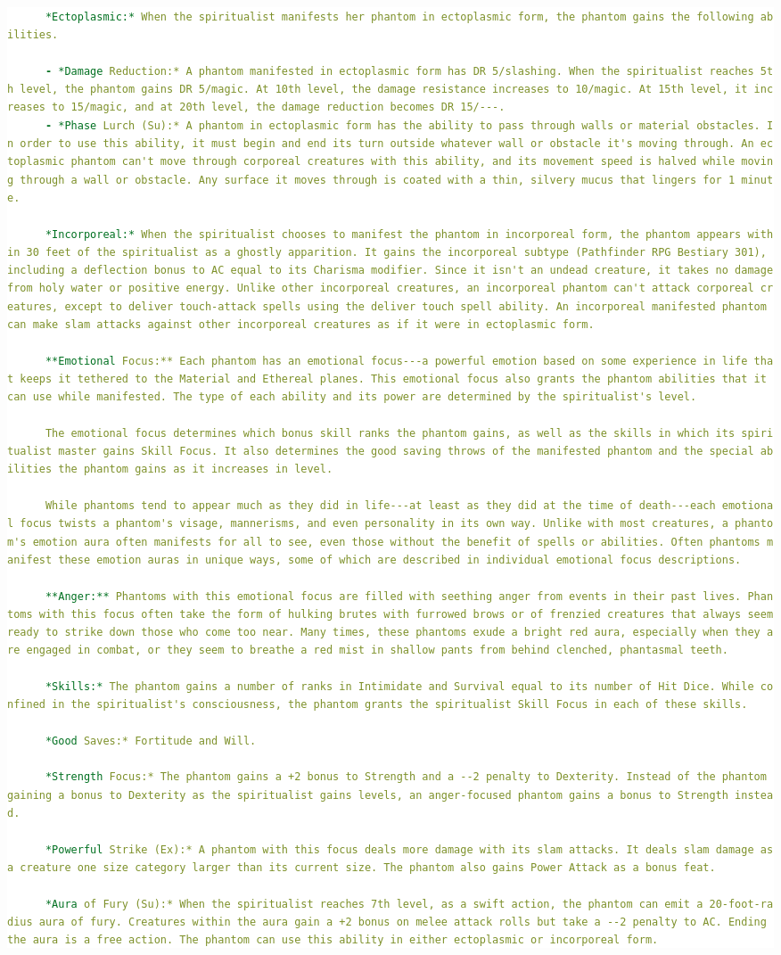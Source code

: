 ```yaml
      *Ectoplasmic:* When the spiritualist manifests her phantom in ectoplasmic form, the phantom gains the following abilities.

      - *Damage Reduction:* A phantom manifested in ectoplasmic form has DR 5/slashing. When the spiritualist reaches 5th level, the phantom gains DR 5/magic. At 10th level, the damage resistance increases to 10/magic. At 15th level, it increases to 15/magic, and at 20th level, the damage reduction becomes DR 15/---.
      - *Phase Lurch (Su):* A phantom in ectoplasmic form has the ability to pass through walls or material obstacles. In order to use this ability, it must begin and end its turn outside whatever wall or obstacle it's moving through. An ectoplasmic phantom can't move through corporeal creatures with this ability, and its movement speed is halved while moving through a wall or obstacle. Any surface it moves through is coated with a thin, silvery mucus that lingers for 1 minute.

      *Incorporeal:* When the spiritualist chooses to manifest the phantom in incorporeal form, the phantom appears within 30 feet of the spiritualist as a ghostly apparition. It gains the incorporeal subtype (Pathfinder RPG Bestiary 301), including a deflection bonus to AC equal to its Charisma modifier. Since it isn't an undead creature, it takes no damage from holy water or positive energy. Unlike other incorporeal creatures, an incorporeal phantom can't attack corporeal creatures, except to deliver touch-attack spells using the deliver touch spell ability. An incorporeal manifested phantom can make slam attacks against other incorporeal creatures as if it were in ectoplasmic form.

      **Emotional Focus:** Each phantom has an emotional focus---a powerful emotion based on some experience in life that keeps it tethered to the Material and Ethereal planes. This emotional focus also grants the phantom abilities that it can use while manifested. The type of each ability and its power are determined by the spiritualist's level.

      The emotional focus determines which bonus skill ranks the phantom gains, as well as the skills in which its spiritualist master gains Skill Focus. It also determines the good saving throws of the manifested phantom and the special abilities the phantom gains as it increases in level.

      While phantoms tend to appear much as they did in life---at least as they did at the time of death---each emotional focus twists a phantom's visage, mannerisms, and even personality in its own way. Unlike with most creatures, a phantom's emotion aura often manifests for all to see, even those without the benefit of spells or abilities. Often phantoms manifest these emotion auras in unique ways, some of which are described in individual emotional focus descriptions.

      **Anger:** Phantoms with this emotional focus are filled with seething anger from events in their past lives. Phantoms with this focus often take the form of hulking brutes with furrowed brows or of frenzied creatures that always seem ready to strike down those who come too near. Many times, these phantoms exude a bright red aura, especially when they are engaged in combat, or they seem to breathe a red mist in shallow pants from behind clenched, phantasmal teeth.

      *Skills:* The phantom gains a number of ranks in Intimidate and Survival equal to its number of Hit Dice. While confined in the spiritualist's consciousness, the phantom grants the spiritualist Skill Focus in each of these skills.

      *Good Saves:* Fortitude and Will.

      *Strength Focus:* The phantom gains a +2 bonus to Strength and a --2 penalty to Dexterity. Instead of the phantom gaining a bonus to Dexterity as the spiritualist gains levels, an anger-focused phantom gains a bonus to Strength instead.

      *Powerful Strike (Ex):* A phantom with this focus deals more damage with its slam attacks. It deals slam damage as a creature one size category larger than its current size. The phantom also gains Power Attack as a bonus feat.

      *Aura of Fury (Su):* When the spiritualist reaches 7th level, as a swift action, the phantom can emit a 20-foot-radius aura of fury. Creatures within the aura gain a +2 bonus on melee attack rolls but take a --2 penalty to AC. Ending the aura is a free action. The phantom can use this ability in either ectoplasmic or incorporeal form.

```